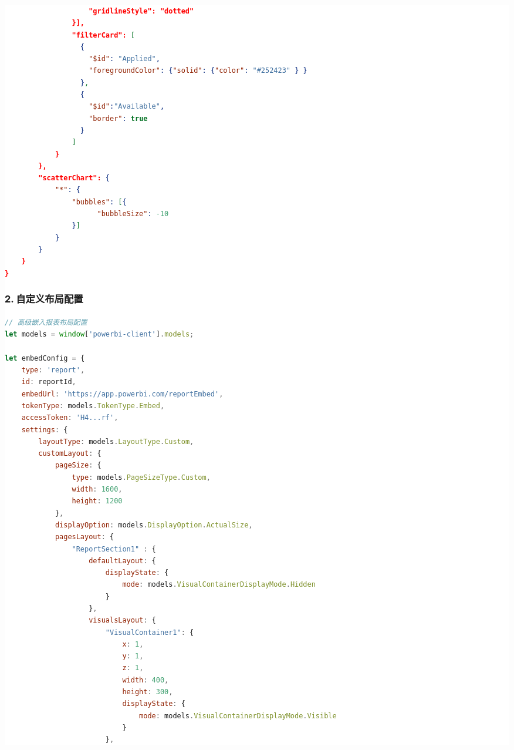 ```json
                    "gridlineStyle": "dotted"
                }],
                "filterCard": [
                  {
                    "$id": "Applied",
                    "foregroundColor": {"solid": {"color": "#252423" } }
                  },
                  {
                    "$id":"Available",
                    "border": true
                  }
                ]
            }
        },
        "scatterChart": {
            "*": {
                "bubbles": [{
                      "bubbleSize": -10
                }]
            }
        }
    }
}
```

### 2. 自定义布局配置
```javascript
// 高级嵌入报表布局配置
let models = window['powerbi-client'].models;

let embedConfig = {
    type: 'report',
    id: reportId,
    embedUrl: 'https://app.powerbi.com/reportEmbed',
    tokenType: models.TokenType.Embed,
    accessToken: 'H4...rf',
    settings: {
        layoutType: models.LayoutType.Custom,
        customLayout: {
            pageSize: {
                type: models.PageSizeType.Custom,
                width: 1600,
                height: 1200
            },
            displayOption: models.DisplayOption.ActualSize,
            pagesLayout: {
                "ReportSection1" : {
                    defaultLayout: {
                        displayState: {
                            mode: models.VisualContainerDisplayMode.Hidden
                        }
                    },
                    visualsLayout: {
                        "VisualContainer1": {
                            x: 1,
                            y: 1,
                            z: 1,
                            width: 400,
                            height: 300,
                            displayState: {
                                mode: models.VisualContainerDisplayMode.Visible
                            }
                        },
```